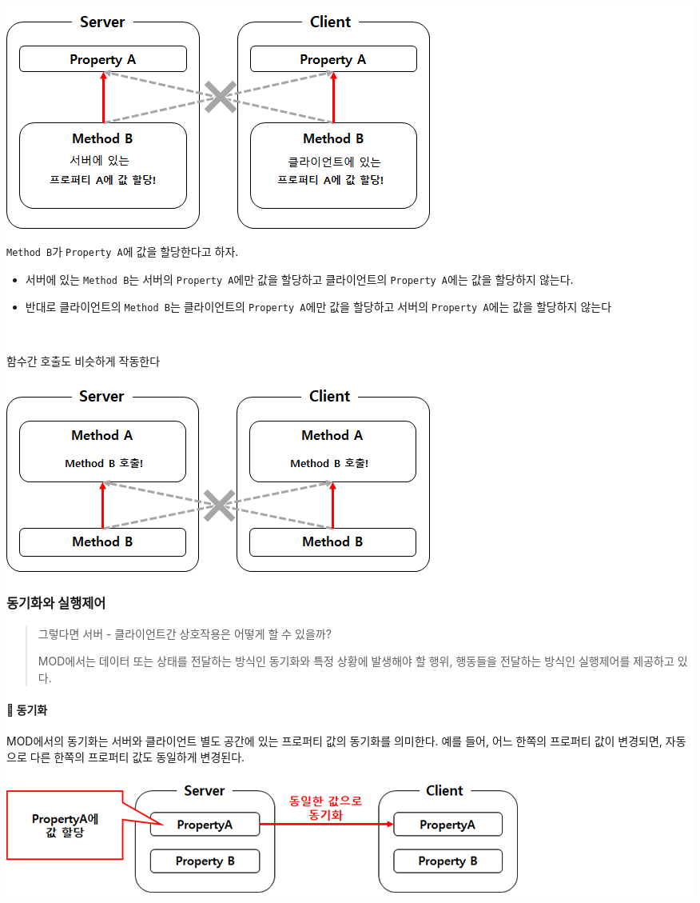 ![](./method-property.png)

`Method B`가 `Property A`에 값을 할당한다고 하자.

* 서버에 있는 `Method B`는 서버의 `Property A`에만 값을 할당하고 클라이언트의 `Property A`에는 값을 할당하지 않는다.

* 반대로 클라이언트의 `Method B`는 클라이언트의 `Property A`에만 값을 할당하고 서버의 `Property A`에는 값을 할당하지 않는다

<br/>

함수간 호출도 비슷하게 작동한다

![](./method-method.png)



### 동기화와 실행제어

> 그렇다면 서버 - 클라이언트간 상호작용은 어떻게 할 수 있을까?
>
> MOD에서는 데이터 또는 상태를 전달하는 방식인 동기화와 특정 상황에 발생해야 할 행위, 행동들을 전달하는 방식인 실행제어를 제공하고 있다.



#### 📌 동기화

MOD에서의 동기화는 서버와 클라이언트 별도 공간에 있는 프로퍼티 값의 동기화를 의미한다. 예를 들어, 어느 한쪽의 프로퍼티 값이 변경되면, 자동으로 다른 한쪽의 프로퍼티 값도 동일하게 변경된다.

![](./sync-prop.png)
